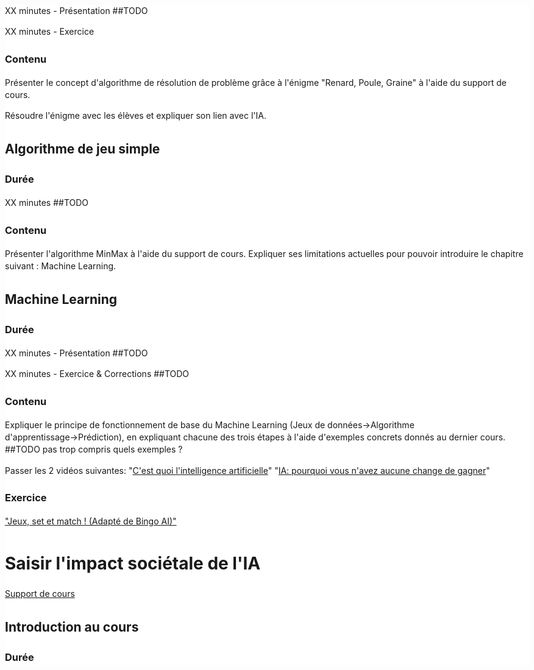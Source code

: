 XX minutes - Présentation ##TODO

XX minutes - Exercice

### Contenu

Présenter le concept d'algorithme de résolution de problème grâce à l'énigme "Renard, Poule, Graine" à l'aide du support de cours.

Résoudre l'énigme avec les élèves et expliquer son lien avec l'IA.

## Algorithme de jeu simple

### Durée

XX minutes ##TODO

### Contenu

Présenter l'algorithme MinMax à l'aide du support de cours. Expliquer ses limitations actuelles pour pouvoir introduire le chapitre suivant : Machine Learning.

## Machine Learning

### Durée

XX minutes - Présentation ##TODO

XX minutes - Exercice & Corrections ##TODO

### Contenu

Expliquer le principe de fonctionnement de base du Machine Learning (Jeux de données→Algorithme d'apprentissage→Prédiction), en expliquant chacune des trois étapes à l'aide d'exemples concrets donnés au dernier cours. ##TODO pas trop compris quels exemples ?

Passer les 2 vidéos suivantes: "[C'est quoi l'intelligence artificielle](https://www.youtube.com/watch?v=ourd-ZeOl78)" "[IA: pourquoi vous n'avez aucune change de gagner](https://www.youtube.com/watch?v=tI2zP4Zthc8)"

### Exercice

["Jeux, set et match ! (Adapté de Bingo AI)"](./exercices/jeux-set-et-match.md)

# Saisir l'impact sociétale de l'IA

[Support de cours](./supports/saisir-impact-societale.md)

## Introduction au cours

### Durée
